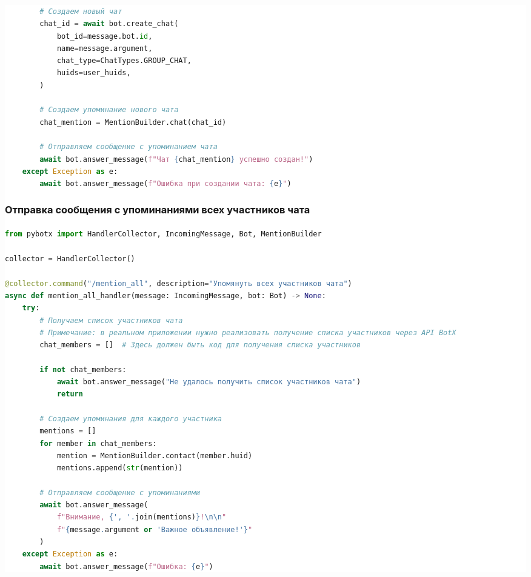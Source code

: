 ```python
        # Создаем новый чат
        chat_id = await bot.create_chat(
            bot_id=message.bot.id,
            name=message.argument,
            chat_type=ChatTypes.GROUP_CHAT,
            huids=user_huids,
        )
        
        # Создаем упоминание нового чата
        chat_mention = MentionBuilder.chat(chat_id)
        
        # Отправляем сообщение с упоминанием чата
        await bot.answer_message(f"Чат {chat_mention} успешно создан!")
    except Exception as e:
        await bot.answer_message(f"Ошибка при создании чата: {e}")
```

### Отправка сообщения с упоминаниями всех участников чата

```python
from pybotx import HandlerCollector, IncomingMessage, Bot, MentionBuilder

collector = HandlerCollector()

@collector.command("/mention_all", description="Упомянуть всех участников чата")
async def mention_all_handler(message: IncomingMessage, bot: Bot) -> None:
    try:
        # Получаем список участников чата
        # Примечание: в реальном приложении нужно реализовать получение списка участников через API BotX
        chat_members = []  # Здесь должен быть код для получения списка участников
        
        if not chat_members:
            await bot.answer_message("Не удалось получить список участников чата")
            return
        
        # Создаем упоминания для каждого участника
        mentions = []
        for member in chat_members:
            mention = MentionBuilder.contact(member.huid)
            mentions.append(str(mention))
        
        # Отправляем сообщение с упоминаниями
        await bot.answer_message(
            f"Внимание, {', '.join(mentions)}!\n\n"
            f"{message.argument or 'Важное объявление!'}"
        )
    except Exception as e:
        await bot.answer_message(f"Ошибка: {e}")
```
